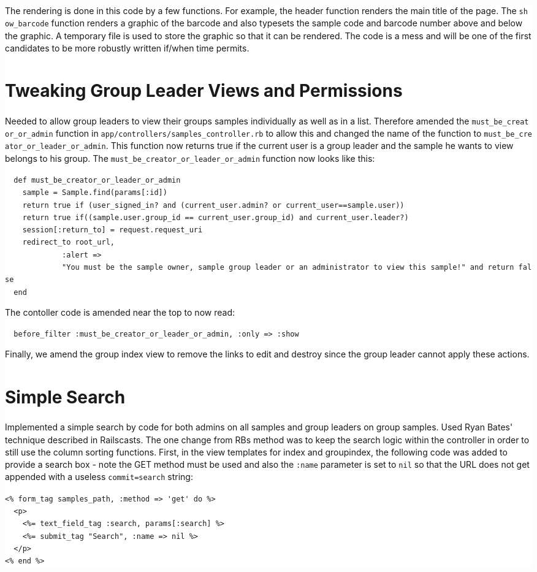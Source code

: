 The rendering is done in this code by a few functions. For example, the
header function renders the main title of the page.
The `show_barcode` function renders a graphic of the barcode and also
typesets the sample code and barcode number above and below the graphic.
A temporary file is used to store the graphic so that it can be rendered.
The code is a mess and will be one of the first candidates to be more
robustly written if/when time permits.

Tweaking Group Leader Views and Permissions
===========================================
Needed to allow group leaders to view their groups samples individually
as well as in a list. Therefore amended the 
`must_be_creator_or_admin` function in
`app/controllers/samples_controller.rb` to allow this and changed the name
of the function to `must_be_creator_or_leader_or_admin`. This function
now returns true if the current user is a group leader and the sample he
wants to view belongs to his group. 
The `must_be_creator_or_leader_or_admin` function now looks like this:

```
  def must_be_creator_or_leader_or_admin
    sample = Sample.find(params[:id])
    return true if (user_signed_in? and (current_user.admin? or current_user==sample.user))
    return true if((sample.user.group_id == current_user.group_id) and current_user.leader?)
    session[:return_to] = request.request_uri
    redirect_to root_url,
             :alert =>
             "You must be the sample owner, sample group leader or an administrator to view this sample!" and return false
  end
```

The contoller code is amended near the top to now read:

```
  before_filter :must_be_creator_or_leader_or_admin, :only => :show
```

Finally, we amend the group index view to remove the links to edit and 
destroy since the group leader cannot apply these actions.

Simple Search
=============
Implemented a simple search by code for both admins on all samples and
group leaders on group samples. Used Ryan Bates' technique described in
Railscasts. The one change from RBs method was to keep the search logic
within the controller in order to still use the column sorting functions.
First, in the view templates for index and groupindex, the following code 
was added to provide a search box - note the GET method must be used and
also the `:name` parameter is set to `nil` so that the URL does not
get appended with a useless `commit=search` string:

```
<% form_tag samples_path, :method => 'get' do %>
  <p>
    <%= text_field_tag :search, params[:search] %>
    <%= submit_tag "Search", :name => nil %>
  </p>
<% end %>
```
